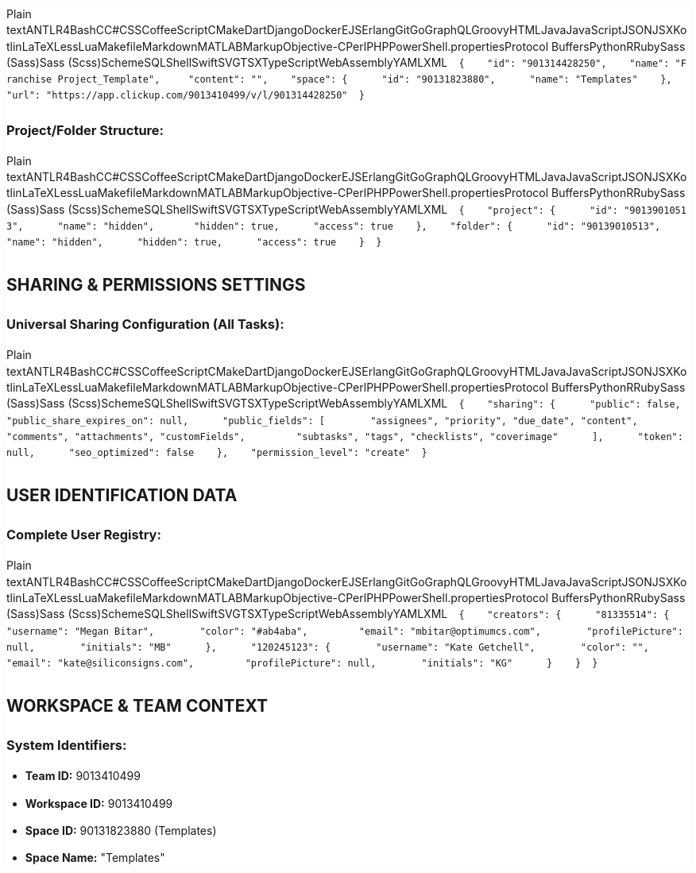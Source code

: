 Plain textANTLR4BashCC#CSSCoffeeScriptCMakeDartDjangoDockerEJSErlangGitGoGraphQLGroovyHTMLJavaJavaScriptJSONJSXKotlinLaTeXLessLuaMakefileMarkdownMATLABMarkupObjective-CPerlPHPPowerShell.propertiesProtocol BuffersPythonRRubySass (Sass)Sass (Scss)SchemeSQLShellSwiftSVGTSXTypeScriptWebAssemblyYAMLXML`   {    "id": "901314428250",    "name": "Franchise Project_Template",     "content": "",    "space": {      "id": "90131823880",      "name": "Templates"    },    "url": "https://app.clickup.com/9013410499/v/l/901314428250"  }   `

### Project/Folder Structure:

Plain textANTLR4BashCC#CSSCoffeeScriptCMakeDartDjangoDockerEJSErlangGitGoGraphQLGroovyHTMLJavaJavaScriptJSONJSXKotlinLaTeXLessLuaMakefileMarkdownMATLABMarkupObjective-CPerlPHPPowerShell.propertiesProtocol BuffersPythonRRubySass (Sass)Sass (Scss)SchemeSQLShellSwiftSVGTSXTypeScriptWebAssemblyYAMLXML`   {    "project": {      "id": "90139010513",      "name": "hidden",       "hidden": true,      "access": true    },    "folder": {      "id": "90139010513",       "name": "hidden",      "hidden": true,      "access": true    }  }   `

SHARING & PERMISSIONS SETTINGS
------------------------------

### Universal Sharing Configuration (All Tasks):

Plain textANTLR4BashCC#CSSCoffeeScriptCMakeDartDjangoDockerEJSErlangGitGoGraphQLGroovyHTMLJavaJavaScriptJSONJSXKotlinLaTeXLessLuaMakefileMarkdownMATLABMarkupObjective-CPerlPHPPowerShell.propertiesProtocol BuffersPythonRRubySass (Sass)Sass (Scss)SchemeSQLShellSwiftSVGTSXTypeScriptWebAssemblyYAMLXML`   {    "sharing": {      "public": false,      "public_share_expires_on": null,      "public_fields": [        "assignees", "priority", "due_date", "content",         "comments", "attachments", "customFields",         "subtasks", "tags", "checklists", "coverimage"      ],      "token": null,      "seo_optimized": false    },    "permission_level": "create"  }   `

USER IDENTIFICATION DATA
------------------------

### Complete User Registry:

Plain textANTLR4BashCC#CSSCoffeeScriptCMakeDartDjangoDockerEJSErlangGitGoGraphQLGroovyHTMLJavaJavaScriptJSONJSXKotlinLaTeXLessLuaMakefileMarkdownMATLABMarkupObjective-CPerlPHPPowerShell.propertiesProtocol BuffersPythonRRubySass (Sass)Sass (Scss)SchemeSQLShellSwiftSVGTSXTypeScriptWebAssemblyYAMLXML`   {    "creators": {      "81335514": {        "username": "Megan Bitar",        "color": "#ab4aba",         "email": "mbitar@optimumcs.com",        "profilePicture": null,        "initials": "MB"      },      "120245123": {        "username": "Kate Getchell",        "color": "",        "email": "kate@siliconsigns.com",         "profilePicture": null,        "initials": "KG"      }    }  }   `

WORKSPACE & TEAM CONTEXT
------------------------

### System Identifiers:

*   **Team ID:** 9013410499
    
*   **Workspace ID:** 9013410499
    
*   **Space ID:** 90131823880 (Templates)
    
*   **Space Name:** "Templates"
    